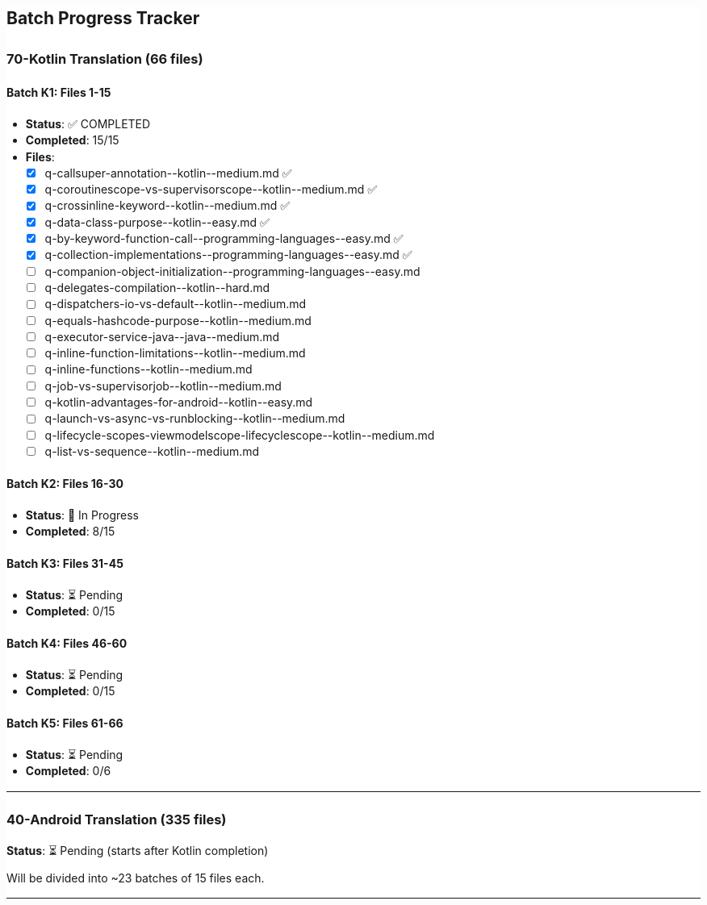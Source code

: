 ## Batch Progress Tracker

### 70-Kotlin Translation (66 files)

#### Batch K1: Files 1-15
- **Status**: ✅ COMPLETED
- **Completed**: 15/15
- **Files**:
  - [x] q-callsuper-annotation--kotlin--medium.md ✅
  - [x] q-coroutinescope-vs-supervisorscope--kotlin--medium.md ✅
  - [x] q-crossinline-keyword--kotlin--medium.md ✅
  - [x] q-data-class-purpose--kotlin--easy.md ✅
  - [x] q-by-keyword-function-call--programming-languages--easy.md ✅
  - [x] q-collection-implementations--programming-languages--easy.md ✅
  - [ ] q-companion-object-initialization--programming-languages--easy.md
  - [ ] q-delegates-compilation--kotlin--hard.md
  - [ ] q-dispatchers-io-vs-default--kotlin--medium.md
  - [ ] q-equals-hashcode-purpose--kotlin--medium.md
  - [ ] q-executor-service-java--java--medium.md
  - [ ] q-inline-function-limitations--kotlin--medium.md
  - [ ] q-inline-functions--kotlin--medium.md
  - [ ] q-job-vs-supervisorjob--kotlin--medium.md
  - [ ] q-kotlin-advantages-for-android--kotlin--easy.md
  - [ ] q-launch-vs-async-vs-runblocking--kotlin--medium.md
  - [ ] q-lifecycle-scopes-viewmodelscope-lifecyclescope--kotlin--medium.md
  - [ ] q-list-vs-sequence--kotlin--medium.md

#### Batch K2: Files 16-30
- **Status**: 🔄 In Progress
- **Completed**: 8/15

#### Batch K3: Files 31-45
- **Status**: ⏳ Pending
- **Completed**: 0/15

#### Batch K4: Files 46-60
- **Status**: ⏳ Pending
- **Completed**: 0/15

#### Batch K5: Files 61-66
- **Status**: ⏳ Pending
- **Completed**: 0/6

---

### 40-Android Translation (335 files)

**Status**: ⏳ Pending (starts after Kotlin completion)

Will be divided into ~23 batches of 15 files each.

---